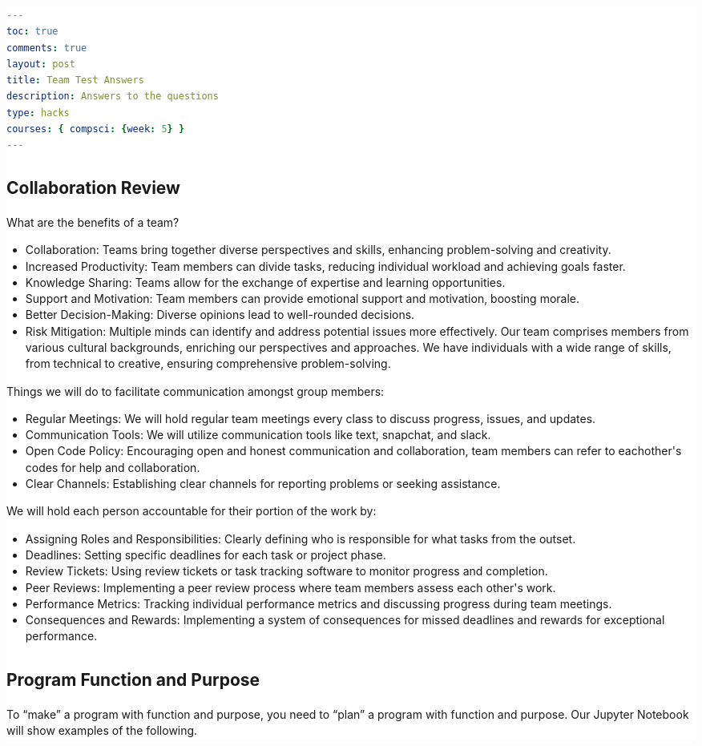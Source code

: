 ```yaml
---
toc: true
comments: true
layout: post
title: Team Test Answers
description: Answers to the questions
type: hacks
courses: { compsci: {week: 5} }
---
```


## Collaboration Review
What are the benefits of a team?
- Collaboration: Teams bring together diverse perspectives and skills, enhancing problem-solving and creativity.
- Increased Productivity: Team members can divide tasks, reducing individual workload and achieving goals faster.
- Knowledge Sharing: Teams allow for the exchange of expertise and learning opportunities.
- Support and Motivation: Team members can provide emotional support and motivation, boosting morale.
- Better Decision-Making: Diverse opinions lead to well-rounded decisions.
- Risk Mitigation: Multiple minds can identify and address potential issues more effectively.
Our team comprises members from various cultural backgrounds, enriching our perspectives and approaches. We have individuals with a wide range of skills, from technical to creative, ensuring comprehensive problem-solving. 

Things we will do to facilitate communication amongst group members:
- Regular Meetings: We will hold regular team meetings every class to discuss progress, issues, and updates.
- Communication Tools: We will utilize communication tools like text, snapchat, and slack.
- Open Code Policy: Encouraging open and honest communication and collaboration, team members can refer to eachother's codes for help and collaboration.
- Clear Channels: Establishing clear channels for reporting problems or seeking assistance.

We will hold each person accountable for their portion of the work by:
- Assigning Roles and Responsibilities: Clearly defining who is responsible for what tasks from the outset.
- Deadlines: Setting specific deadlines for each task or project phase.
- Review Tickets: Using review tickets or task tracking software to monitor progress and completion.
- Peer Reviews: Implementing a peer review process where team members assess each other's work.
- Performance Metrics: Tracking individual performance metrics and discussing progress during team meetings.
- Consequences and Rewards: Implementing a system of consequences for missed deadlines and rewards for exceptional performance.

## Program Function and Purpose
To “make” a program with function and purpose, you need to “plan” a program with function and purpose. Our Jupyter Notebook will show examples of the following.
